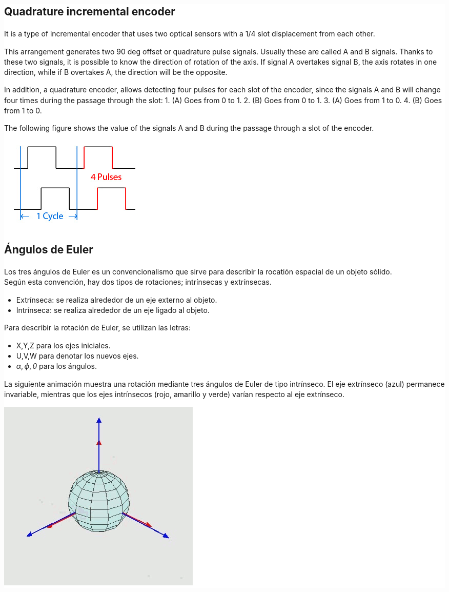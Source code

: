 ## Quadrature incremental encoder

It is a type of incremental encoder that uses two optical sensors with a 1/4 slot displacement from each other.

This arrangement generates two 90 deg offset or quadrature pulse signals. Usually these are called A and B signals. Thanks to these two signals, it is possible to know the direction of rotation of the axis. If signal A overtakes signal B, the axis rotates in one direction, while if B overtakes A, the direction will be the opposite.

In addition, a quadrature encoder, allows detecting four pulses for each slot of the encoder, since the signals A and B will change four times during the passage through the slot: 1. \(A\) Goes from 0 to 1. 2. \(B\) Goes from 0 to 1. 3. \(A\) Goes from 1 to 0. 4. \(B\) Goes from 1 to 0.

The following figure shows the value of the signals A and B during the passage through a slot of the encoder.

![](.gitbook/assets/quadratureterms.jpg)

## Ángulos de Euler

Los tres ángulos de Euler es un convencionalismo que sirve para describir la rocatión espacial de un objeto sólido.  
Según esta convención, hay dos tipos de rotaciones; intrínsecas y extrínsecas.

* Extrínseca: se realiza alrededor de un eje externo al objeto.
* Intrínseca: se realiza alrededor de un eje ligado al objeto.

Para describir la rotación de Euler, se utilizan las letras:

* X,Y,Z para los ejes iniciales.
* U,V,W para denotar los nuevos ejes.
* $\alpha, \phi, \theta$ para los ángulos.

La siguiente animación muestra una rotación mediante tres ángulos de Euler de tipo intrínseco. El eje extrínseco \(azul\) permanece invariable, mientras que los ejes intrínsecos \(rojo, amarillo y verde\) varían respecto al eje extrínseco.

![](.gitbook/assets/euler2a.gif)
